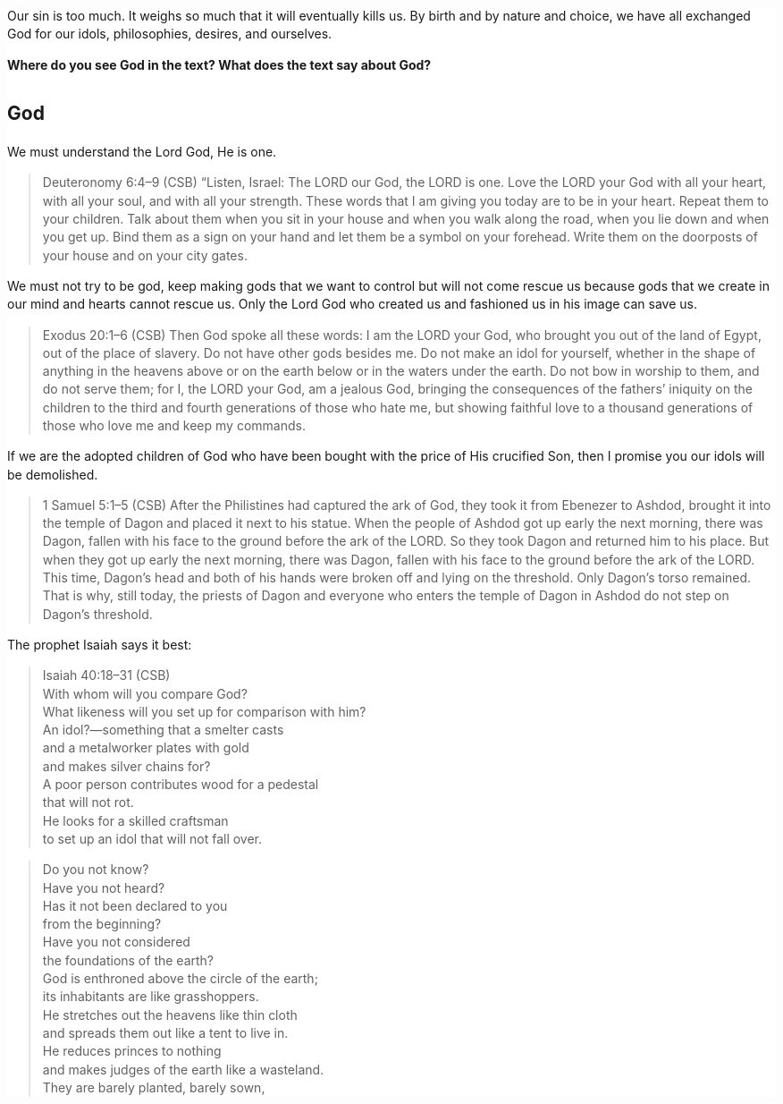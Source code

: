 Our sin is too much. It weighs so much that it will eventually kills us. By birth and by nature and choice, we have all exchanged God for our idols, philosophies, desires, and ourselves.



**Where do you see God in the text? What does the text say about God?**

## God

We must understand the Lord God, He is one.

>Deuteronomy 6:4–9 (CSB) “Listen, Israel: The LORD our God, the LORD is one.  Love the LORD your God with all your heart, with all your soul, and with all your strength.  These words that I am giving you today are to be in your heart.  Repeat them to your children. Talk about them when you sit in your house and when you walk along the road, when you lie down and when you get up.  Bind them as a sign on your hand and let them be a symbol on your forehead.  Write them on the doorposts of your house and on your city gates.

We must not try to be god, keep making gods that we want to control but will not come rescue us because gods that we create in our mind and hearts cannot rescue us. Only the Lord God who created us and fashioned us in his image can save us.

>Exodus 20:1–6 (CSB) Then God spoke all these words:  I am the LORD your God, who brought you out of the land of Egypt, out of the place of slavery.  Do not have other gods besides me.  Do not make an idol for yourself, whether in the shape of anything in the heavens above or on the earth below or in the waters under the earth.  Do not bow in worship to them, and do not serve them; for I, the LORD your God, am a jealous God, bringing the consequences of the fathers’ iniquity on the children to the third and fourth generations of those who hate me,  but showing faithful love to a thousand generations of those who love me and keep my commands.

If we are the adopted children of God who have been bought with the price of His crucified Son, then I promise you our idols will be demolished.

>1 Samuel 5:1–5 (CSB) After the Philistines had captured the ark of God, they took it from Ebenezer to Ashdod,  brought it into the temple of Dagon and placed it next to his statue.  When the people of Ashdod got up early the next morning, there was Dagon, fallen with his face to the ground before the ark of the LORD. So they took Dagon and returned him to his place.  But when they got up early the next morning, there was Dagon, fallen with his face to the ground before the ark of the LORD. This time, Dagon’s head and both of his hands were broken off and lying on the threshold. Only Dagon’s torso remained.  That is why, still today, the priests of Dagon and everyone who enters the temple of Dagon in Ashdod do not step on Dagon’s threshold.

The prophet Isaiah says it best:

>Isaiah 40:18–31 (CSB)  
>With whom will you compare God?  
>What likeness will you set up for comparison with him?  
>An idol?—something that a smelter casts  
>and a metalworker plates with gold  
>and makes silver chains for?  
>A poor person contributes wood for a pedestal  
>that will not rot.  
>He looks for a skilled craftsman  
>to set up an idol that will not fall over.  
  
>Do you not know?  
>Have you not heard?  
>Has it not been declared to you  
>from the beginning?  
>Have you not considered  
>the foundations of the earth?  
>God is enthroned above the circle of the earth;  
>its inhabitants are like grasshoppers.  
>He stretches out the heavens like thin cloth  
>and spreads them out like a tent to live in.  
>He reduces princes to nothing  
>and makes judges of the earth like a wasteland.  
>They are barely planted, barely sown,  